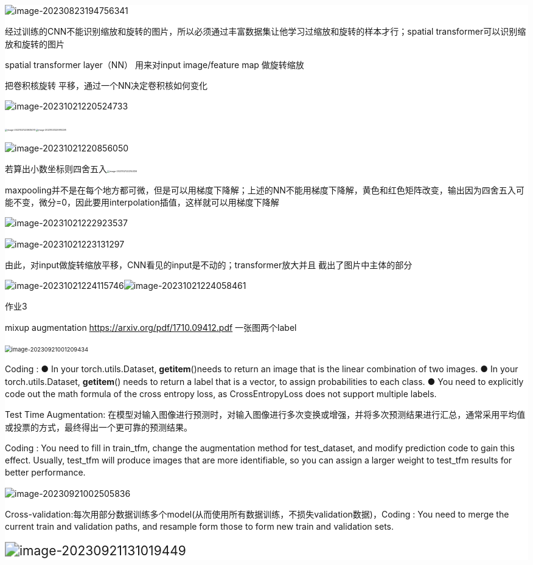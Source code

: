 ![image-20230823194756341](https://cdn.jsdelivr.net/gh/yuhengtu/typora_images@master/img/image-20230823194756341.png)

经过训练的CNN不能识别缩放和旋转的图片，所以必须通过丰富数据集让他学习过缩放和旋转的样本才行；spatial transformer可以识别缩放和旋转的图片

spatial transformer layer（NN） 用来对input image/feature map 做旋转缩放

把卷积核旋转 平移，通过一个NN决定卷积核如何变化

![image-20231021220524733](https://cdn.jsdelivr.net/gh/yuhengtu/typora_images@master/img/202310212205865.png)

<img src="https://cdn.jsdelivr.net/gh/yuhengtu/typora_images@master/img/202310212209138.png" alt="image-20231021220935070" style="zoom:25%;" /><img src="https://cdn.jsdelivr.net/gh/yuhengtu/typora_images@master/img/202310212209273.png" alt="image-20231021220910238" style="zoom:25%;" />

![image-20231021220856050](https://cdn.jsdelivr.net/gh/yuhengtu/typora_images@master/img/202310212208126.png)

若算出小数坐标则四舍五入<img src="https://cdn.jsdelivr.net/gh/yuhengtu/typora_images@master/img/202310212221209.png" alt="image-20231021222144126" style="zoom:25%;" />

 maxpooling并不是在每个地方都可微，但是可以用梯度下降解；上述的NN不能用梯度下降解，黄色和红色矩阵改变，输出因为四舍五入可能不变，微分=0，因此要用interpolation插值，这样就可以用梯度下降解

![image-20231021222923537](https://cdn.jsdelivr.net/gh/yuhengtu/typora_images@master/img/202310212229598.png)

![image-20231021223131297](https://cdn.jsdelivr.net/gh/yuhengtu/typora_images@master/img/202310212231344.png)

由此，对input做旋转缩放平移，CNN看见的input是不动的；transformer放大并且 截出了图片中主体的部分

![image-20231021224115746](https://cdn.jsdelivr.net/gh/yuhengtu/typora_images@master/img/202310212241786.png)![image-20231021224058461](https://cdn.jsdelivr.net/gh/yuhengtu/typora_images@master/img/202310212240512.png)

作业3

mixup augmentation https://arxiv.org/pdf/1710.09412.pdf 一张图两个label 

 <img src="https://cdn.jsdelivr.net/gh/yuhengtu/typora_images@master/img/image-20230921001209434.png" alt="image-20230921001209434" style="zoom: 67%;" />

Coding :
● In your torch.utils.Dataset, __getitem__()needs to return an image that is the linear combination of two images.
● In your torch.utils.Dataset, __getitem__() needs to return a label that is a vector, to assign probabilities to each class.
● You need to explicitly code out the math formula of the cross entropy loss, as CrossEntropyLoss does not support multiple labels.

Test Time Augmentation: 在模型对输入图像进行预测时，对输入图像进行多次变换或增强，并将多次预测结果进行汇总，通常采用平均值或投票的方式，最终得出一个更可靠的预测结果。

Coding : You need to fill in train_tfm, change the augmentation method for test_dataset, and modify prediction code to gain this effect. Usually, test_tfm will produce images that are more identifiable, so you can assign a larger weight to test_tfm results for better performance.

![image-20230921002505836](https://cdn.jsdelivr.net/gh/yuhengtu/typora_images@master/img/image-20230921002505836.png)

Cross-validation:每次用部分数据训练多个model(从而使用所有数据训练，不损失validation数据)，Coding : You need to merge the current train and validation paths, and resample form those to form new train and validation sets.

<img src="https://cdn.jsdelivr.net/gh/yuhengtu/typora_images@master/img/image-20230921131019449.png" alt="image-20230921131019449" style="zoom:150%;" />
